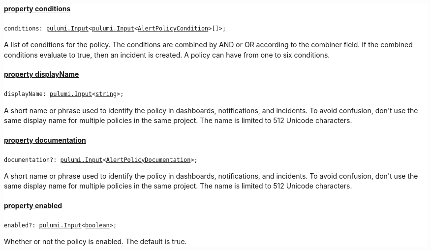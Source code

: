 <h4 class="pdoc-member-header" id="AlertPolicyArgs-conditions">
<a class="pdoc-child-name" href="https://github.com/pulumi/pulumi-gcp/blob/{{< param git_sha >}}/sdk/nodejs/monitoring/alertPolicy.ts#L206">property <b>conditions</b></a>
</h4>

<pre class="highlight"><code><span class='kd'></span>conditions: <a href='/docs/reference/pkg/nodejs/pulumi/pulumi/#Input'>pulumi.Input</a>&lt;<a href='/docs/reference/pkg/nodejs/pulumi/pulumi/#Input'>pulumi.Input</a>&lt;<a href='/docs/reference/pkg/nodejs/pulumi/gcp/types/input/#AlertPolicyCondition'>AlertPolicyCondition</a>&gt;[]&gt;;</code></pre>

A list of conditions for the policy. The conditions are combined by AND or OR according to the combiner field. If
the combined conditions evaluate to true, then an incident is created. A policy can have from one to six conditions.

<h4 class="pdoc-member-header" id="AlertPolicyArgs-displayName">
<a class="pdoc-child-name" href="https://github.com/pulumi/pulumi-gcp/blob/{{< param git_sha >}}/sdk/nodejs/monitoring/alertPolicy.ts#L212">property <b>displayName</b></a>
</h4>

<pre class="highlight"><code><span class='kd'></span>displayName: <a href='/docs/reference/pkg/nodejs/pulumi/pulumi/#Input'>pulumi.Input</a>&lt;<span class='kd'><a href='https://developer.mozilla.org/en-US/docs/Web/JavaScript/Reference/Global_Objects/String'>string</a></span>&gt;;</code></pre>

A short name or phrase used to identify the policy in dashboards, notifications, and incidents. To avoid confusion,
don't use the same display name for multiple policies in the same project. The name is limited to 512 Unicode
characters.

<h4 class="pdoc-member-header" id="AlertPolicyArgs-documentation">
<a class="pdoc-child-name" href="https://github.com/pulumi/pulumi-gcp/blob/{{< param git_sha >}}/sdk/nodejs/monitoring/alertPolicy.ts#L218">property <b>documentation</b></a>
</h4>

<pre class="highlight"><code><span class='kd'></span>documentation?: <a href='/docs/reference/pkg/nodejs/pulumi/pulumi/#Input'>pulumi.Input</a>&lt;<a href='/docs/reference/pkg/nodejs/pulumi/gcp/types/input/#AlertPolicyDocumentation'>AlertPolicyDocumentation</a>&gt;;</code></pre>

A short name or phrase used to identify the policy in dashboards, notifications, and incidents. To avoid confusion,
don't use the same display name for multiple policies in the same project. The name is limited to 512 Unicode
characters.

<h4 class="pdoc-member-header" id="AlertPolicyArgs-enabled">
<a class="pdoc-child-name" href="https://github.com/pulumi/pulumi-gcp/blob/{{< param git_sha >}}/sdk/nodejs/monitoring/alertPolicy.ts#L222">property <b>enabled</b></a>
</h4>

<pre class="highlight"><code><span class='kd'></span>enabled?: <a href='/docs/reference/pkg/nodejs/pulumi/pulumi/#Input'>pulumi.Input</a>&lt;<span class='kd'><a href='https://developer.mozilla.org/en-US/docs/Web/JavaScript/Reference/Global_Objects/Boolean'>boolean</a></span>&gt;;</code></pre>

Whether or not the policy is enabled. The default is true.
